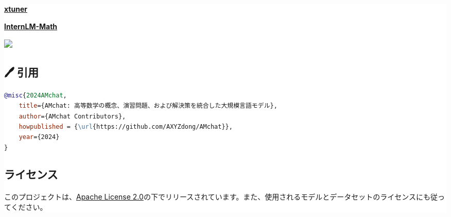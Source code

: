 [**xtuner**](https://github.com/InternLM/xtuner)

[**InternLM-Math**](https://github.com/InternLM/InternLM-Math)


<a href="https://github.com/AXYZdong/AMchat/graphs/contributors">
  <img src="https://contrib.rocks/image?repo=AXYZdong/AMchat" />
</a>

## 🖊️ 引用

```bibtex
@misc{2024AMchat,
    title={AMchat: 高等数学の概念、演習問題、および解決策を統合した大規模言語モデル},
    author={AMchat Contributors},
    howpublished = {\url{https://github.com/AXYZdong/AMchat}},
    year={2024}
}
```

## ライセンス
このプロジェクトは、[Apache License 2.0](https://github.com/InternLM/xtuner/blob/main/LICENSE)の下でリリースされています。また、使用されるモデルとデータセットのライセンスにも従ってください。
